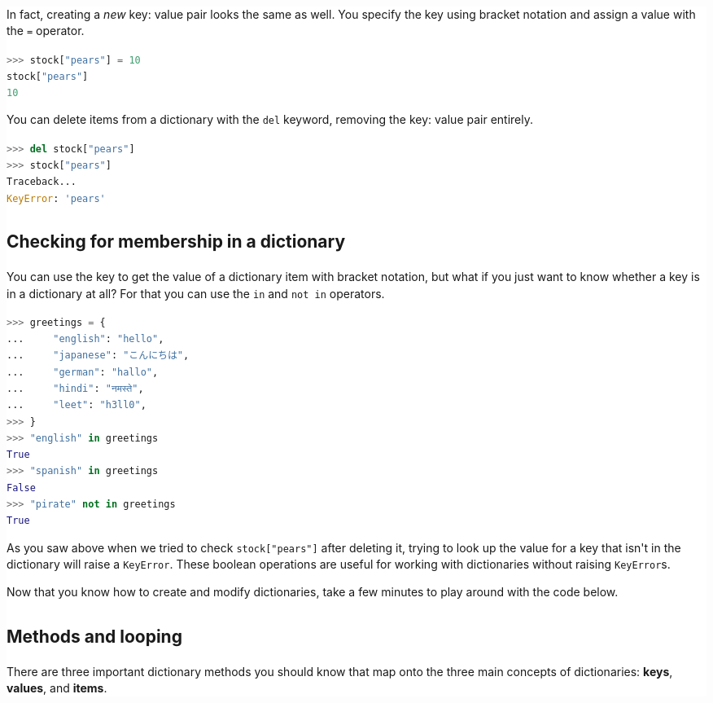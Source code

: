 In fact, creating a _new_ key: value pair looks the same as well. You specify the key using bracket notation and assign a value with the `=` operator.

```python
>>> stock["pears"] = 10
stock["pears"]
10
```

You can delete items from a dictionary with the `del` keyword, removing the key: value pair entirely.

```python
>>> del stock["pears"]
>>> stock["pears"]
Traceback...
KeyError: 'pears'
```


## Checking for membership in a dictionary

You can use the key to get the value of a dictionary item with bracket notation, but what if you just want to know whether a key is in a dictionary at all? For that you can use the `in` and `not in` operators.

```python
>>> greetings = {
...     "english": "hello",
...     "japanese": "こんにちは",
...     "german": "hallo",
...     "hindi": "नमस्ते",
...     "leet": "h3ll0",
>>> }
>>> "english" in greetings
True
>>> "spanish" in greetings
False
>>> "pirate" not in greetings
True
```

As you saw above when we tried to check `stock["pears"]` after deleting it, trying to look up the value for a key that isn't in the dictionary will raise a `KeyError`. These boolean operations are useful for working with dictionaries without raising `KeyError`s.

Now that you know how to create and modify dictionaries, take a few minutes to play around with the code below.

<iframe height="600px" width="100%" src="https://trinket.io/embed/python3/2fbd1c8139"></iframe>


## Methods and looping

There are three important dictionary methods you should know that map onto the three main concepts of dictionaries: **keys**, **values**, and **items**.
